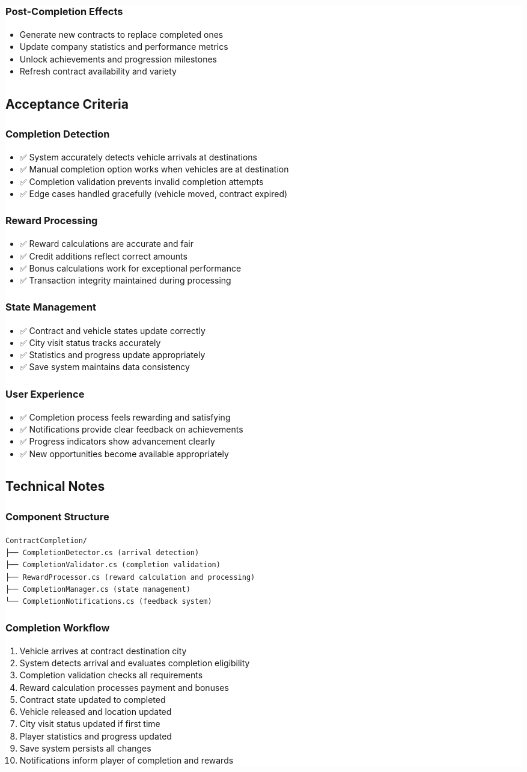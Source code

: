 ### Post-Completion Effects
- Generate new contracts to replace completed ones
- Update company statistics and performance metrics
- Unlock achievements and progression milestones
- Refresh contract availability and variety

## Acceptance Criteria

### Completion Detection
- ✅ System accurately detects vehicle arrivals at destinations
- ✅ Manual completion option works when vehicles are at destination
- ✅ Completion validation prevents invalid completion attempts
- ✅ Edge cases handled gracefully (vehicle moved, contract expired)

### Reward Processing
- ✅ Reward calculations are accurate and fair
- ✅ Credit additions reflect correct amounts
- ✅ Bonus calculations work for exceptional performance
- ✅ Transaction integrity maintained during processing

### State Management
- ✅ Contract and vehicle states update correctly
- ✅ City visit status tracks accurately
- ✅ Statistics and progress update appropriately
- ✅ Save system maintains data consistency

### User Experience
- ✅ Completion process feels rewarding and satisfying
- ✅ Notifications provide clear feedback on achievements
- ✅ Progress indicators show advancement clearly
- ✅ New opportunities become available appropriately

## Technical Notes

### Component Structure
```
ContractCompletion/
├── CompletionDetector.cs (arrival detection)
├── CompletionValidator.cs (completion validation)
├── RewardProcessor.cs (reward calculation and processing)
├── CompletionManager.cs (state management)
└── CompletionNotifications.cs (feedback system)
```

### Completion Workflow
1. Vehicle arrives at contract destination city
2. System detects arrival and evaluates completion eligibility
3. Completion validation checks all requirements
4. Reward calculation processes payment and bonuses
5. Contract state updated to completed
6. Vehicle released and location updated
7. City visit status updated if first time
8. Player statistics and progress updated
9. Save system persists all changes
10. Notifications inform player of completion and rewards
